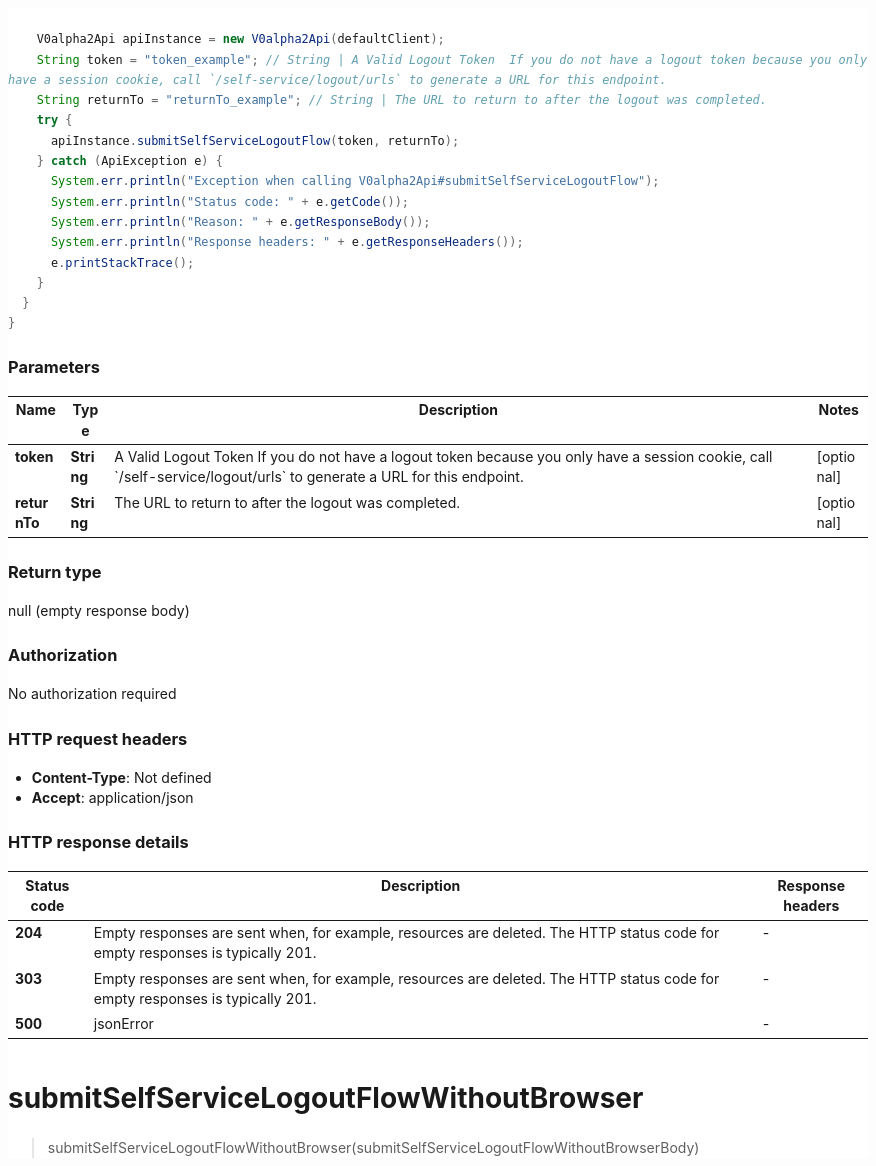 ```java

    V0alpha2Api apiInstance = new V0alpha2Api(defaultClient);
    String token = "token_example"; // String | A Valid Logout Token  If you do not have a logout token because you only have a session cookie, call `/self-service/logout/urls` to generate a URL for this endpoint.
    String returnTo = "returnTo_example"; // String | The URL to return to after the logout was completed.
    try {
      apiInstance.submitSelfServiceLogoutFlow(token, returnTo);
    } catch (ApiException e) {
      System.err.println("Exception when calling V0alpha2Api#submitSelfServiceLogoutFlow");
      System.err.println("Status code: " + e.getCode());
      System.err.println("Reason: " + e.getResponseBody());
      System.err.println("Response headers: " + e.getResponseHeaders());
      e.printStackTrace();
    }
  }
}
```

### Parameters

Name | Type | Description  | Notes
------------- | ------------- | ------------- | -------------
 **token** | **String**| A Valid Logout Token  If you do not have a logout token because you only have a session cookie, call &#x60;/self-service/logout/urls&#x60; to generate a URL for this endpoint. | [optional]
 **returnTo** | **String**| The URL to return to after the logout was completed. | [optional]

### Return type

null (empty response body)

### Authorization

No authorization required

### HTTP request headers

 - **Content-Type**: Not defined
 - **Accept**: application/json

### HTTP response details
| Status code | Description | Response headers |
|-------------|-------------|------------------|
**204** | Empty responses are sent when, for example, resources are deleted. The HTTP status code for empty responses is typically 201. |  -  |
**303** | Empty responses are sent when, for example, resources are deleted. The HTTP status code for empty responses is typically 201. |  -  |
**500** | jsonError |  -  |

<a name="submitSelfServiceLogoutFlowWithoutBrowser"></a>
# **submitSelfServiceLogoutFlowWithoutBrowser**
> submitSelfServiceLogoutFlowWithoutBrowser(submitSelfServiceLogoutFlowWithoutBrowserBody)
